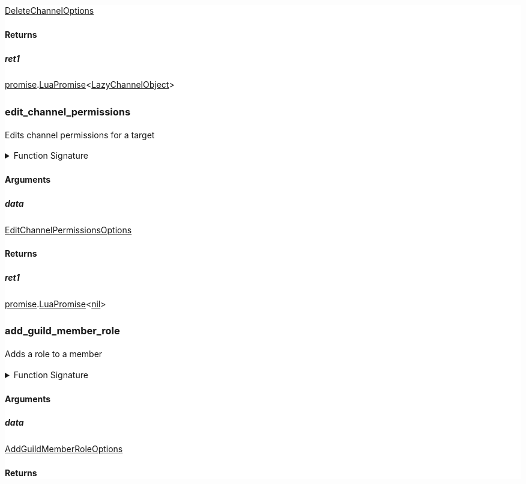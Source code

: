[DeleteChannelOptions](#DeleteChannelOptions)

<div id="Returns"></div>

#### Returns

<div id="ret1"></div>

##### ret1

[promise](#module.promise).[LuaPromise](#LuaPromise)&lt;[LazyChannelObject](#LazyChannelObject)&gt;<div id="edit_channel_permissions"></div>

### edit_channel_permissions

Edits channel permissions for a target

<details><summary>Function Signature</summary></details>

<div id="Arguments"></div>

#### Arguments

<div id="data"></div>

##### data

[EditChannelPermissionsOptions](#EditChannelPermissionsOptions)

<div id="Returns"></div>

#### Returns

<div id="ret1"></div>

##### ret1

[promise](#module.promise).[LuaPromise](#LuaPromise)&lt;[nil](#nil)&gt;<div id="add_guild_member_role"></div>

### add_guild_member_role

Adds a role to a member

<details><summary>Function Signature</summary></details>

<div id="Arguments"></div>

#### Arguments

<div id="data"></div>

##### data

[AddGuildMemberRoleOptions](#AddGuildMemberRoleOptions)

<div id="Returns"></div>

#### Returns
